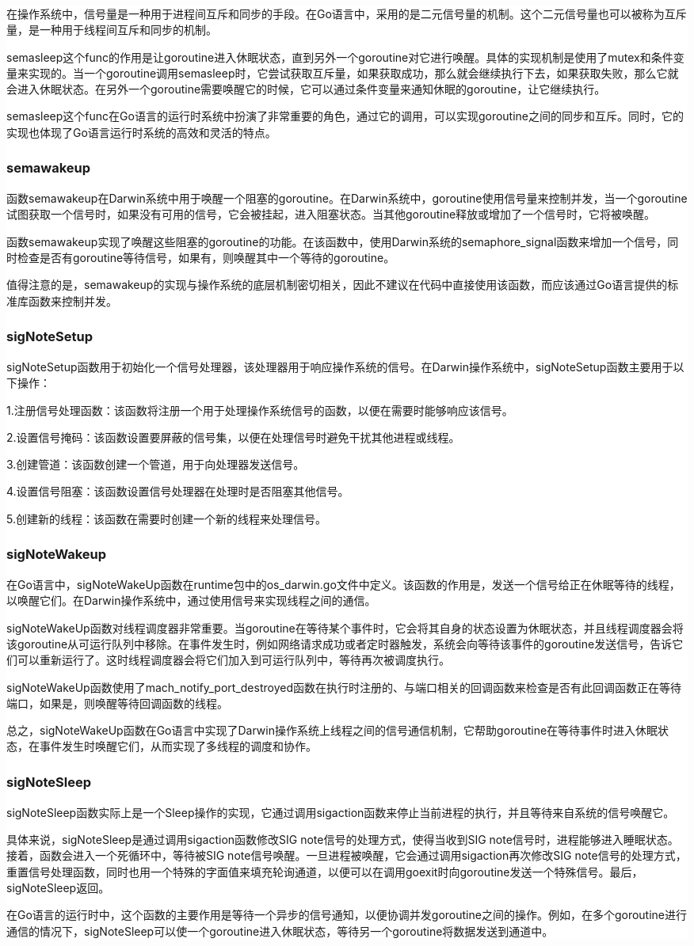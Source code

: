 在操作系统中，信号量是一种用于进程间互斥和同步的手段。在Go语言中，采用的是二元信号量的机制。这个二元信号量也可以被称为互斥量，是一种用于线程间互斥和同步的机制。

semasleep这个func的作用是让goroutine进入休眠状态，直到另外一个goroutine对它进行唤醒。具体的实现机制是使用了mutex和条件变量来实现的。当一个goroutine调用semasleep时，它尝试获取互斥量，如果获取成功，那么就会继续执行下去，如果获取失败，那么它就会进入休眠状态。在另外一个goroutine需要唤醒它的时候，它可以通过条件变量来通知休眠的goroutine，让它继续执行。

semasleep这个func在Go语言的运行时系统中扮演了非常重要的角色，通过它的调用，可以实现goroutine之间的同步和互斥。同时，它的实现也体现了Go语言运行时系统的高效和灵活的特点。



### semawakeup

函数semawakeup在Darwin系统中用于唤醒一个阻塞的goroutine。在Darwin系统中，goroutine使用信号量来控制并发，当一个goroutine试图获取一个信号时，如果没有可用的信号，它会被挂起，进入阻塞状态。当其他goroutine释放或增加了一个信号时，它将被唤醒。

函数semawakeup实现了唤醒这些阻塞的goroutine的功能。在该函数中，使用Darwin系统的semaphore_signal函数来增加一个信号，同时检查是否有goroutine等待信号，如果有，则唤醒其中一个等待的goroutine。

值得注意的是，semawakeup的实现与操作系统的底层机制密切相关，因此不建议在代码中直接使用该函数，而应该通过Go语言提供的标准库函数来控制并发。



### sigNoteSetup

sigNoteSetup函数用于初始化一个信号处理器，该处理器用于响应操作系统的信号。在Darwin操作系统中，sigNoteSetup函数主要用于以下操作：

1.注册信号处理函数：该函数将注册一个用于处理操作系统信号的函数，以便在需要时能够响应该信号。

2.设置信号掩码：该函数设置要屏蔽的信号集，以便在处理信号时避免干扰其他进程或线程。

3.创建管道：该函数创建一个管道，用于向处理器发送信号。

4.设置信号阻塞：该函数设置信号处理器在处理时是否阻塞其他信号。

5.创建新的线程：该函数在需要时创建一个新的线程来处理信号。



### sigNoteWakeup

在Go语言中，sigNoteWakeUp函数在runtime包中的os_darwin.go文件中定义。该函数的作用是，发送一个信号给正在休眠等待的线程，以唤醒它们。在Darwin操作系统中，通过使用信号来实现线程之间的通信。

sigNoteWakeUp函数对线程调度器非常重要。当goroutine在等待某个事件时，它会将其自身的状态设置为休眠状态，并且线程调度器会将该goroutine从可运行队列中移除。在事件发生时，例如网络请求成功或者定时器触发，系统会向等待该事件的goroutine发送信号，告诉它们可以重新运行了。这时线程调度器会将它们加入到可运行队列中，等待再次被调度执行。

sigNoteWakeUp函数使用了mach_notify_port_destroyed函数在执行时注册的、与端口相关的回调函数来检查是否有此回调函数正在等待端口，如果是，则唤醒等待回调函数的线程。

总之，sigNoteWakeUp函数在Go语言中实现了Darwin操作系统上线程之间的信号通信机制，它帮助goroutine在等待事件时进入休眠状态，在事件发生时唤醒它们，从而实现了多线程的调度和协作。



### sigNoteSleep

sigNoteSleep函数实际上是一个Sleep操作的实现，它通过调用sigaction函数来停止当前进程的执行，并且等待来自系统的信号唤醒它。

具体来说，sigNoteSleep是通过调用sigaction函数修改SIG note信号的处理方式，使得当收到SIG note信号时，进程能够进入睡眠状态。接着，函数会进入一个死循环中，等待被SIG note信号唤醒。一旦进程被唤醒，它会通过调用sigaction再次修改SIG note信号的处理方式，重置信号处理函数，同时也用一个特殊的字面值来填充轮询通道，以便可以在调用goexit时向goroutine发送一个特殊信号。最后，sigNoteSleep返回。

在Go语言的运行时中，这个函数的主要作用是等待一个异步的信号通知，以便协调并发goroutine之间的操作。例如，在多个goroutine进行通信的情况下，sigNoteSleep可以使一个goroutine进入休眠状态，等待另一个goroutine将数据发送到通道中。
